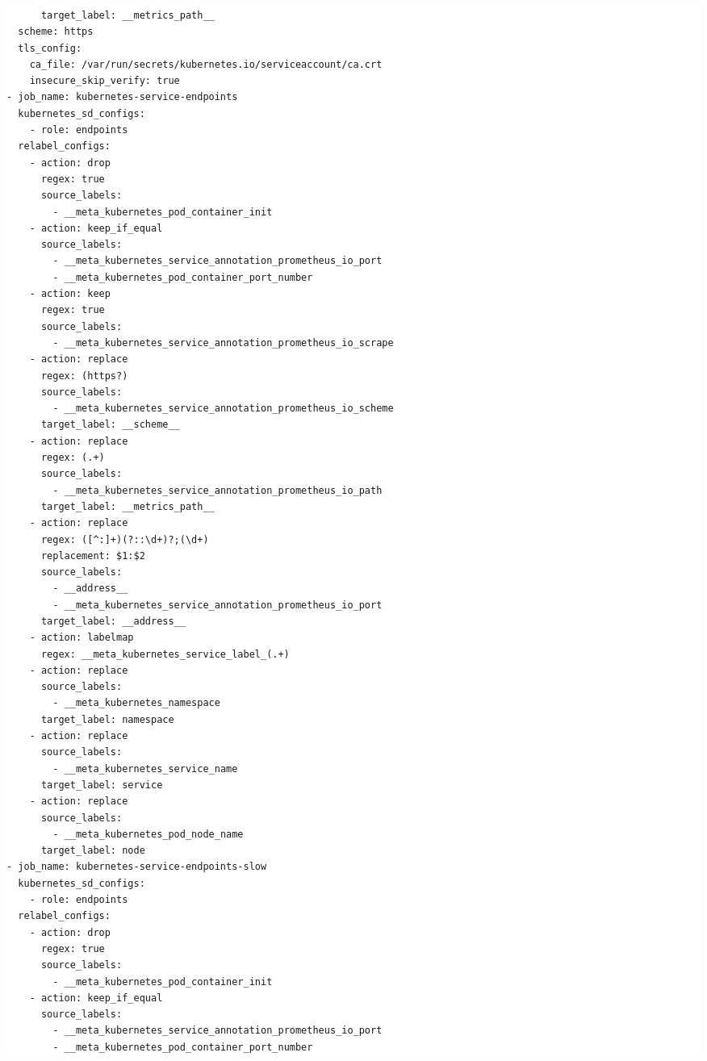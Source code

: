          target_label: __metrics_path__
      scheme: https
      tls_config:
        ca_file: /var/run/secrets/kubernetes.io/serviceaccount/ca.crt
        insecure_skip_verify: true
    - job_name: kubernetes-service-endpoints
      kubernetes_sd_configs:
        - role: endpoints
      relabel_configs:
        - action: drop
          regex: true
          source_labels:
            - __meta_kubernetes_pod_container_init
        - action: keep_if_equal
          source_labels:
            - __meta_kubernetes_service_annotation_prometheus_io_port
            - __meta_kubernetes_pod_container_port_number
        - action: keep
          regex: true
          source_labels:
            - __meta_kubernetes_service_annotation_prometheus_io_scrape
        - action: replace
          regex: (https?)
          source_labels:
            - __meta_kubernetes_service_annotation_prometheus_io_scheme
          target_label: __scheme__
        - action: replace
          regex: (.+)
          source_labels:
            - __meta_kubernetes_service_annotation_prometheus_io_path
          target_label: __metrics_path__
        - action: replace
          regex: ([^:]+)(?::\d+)?;(\d+)
          replacement: $1:$2
          source_labels:
            - __address__
            - __meta_kubernetes_service_annotation_prometheus_io_port
          target_label: __address__
        - action: labelmap
          regex: __meta_kubernetes_service_label_(.+)
        - action: replace
          source_labels:
            - __meta_kubernetes_namespace
          target_label: namespace
        - action: replace
          source_labels:
            - __meta_kubernetes_service_name
          target_label: service
        - action: replace
          source_labels:
            - __meta_kubernetes_pod_node_name
          target_label: node
    - job_name: kubernetes-service-endpoints-slow
      kubernetes_sd_configs:
        - role: endpoints
      relabel_configs:
        - action: drop
          regex: true
          source_labels:
            - __meta_kubernetes_pod_container_init
        - action: keep_if_equal
          source_labels:
            - __meta_kubernetes_service_annotation_prometheus_io_port
            - __meta_kubernetes_pod_container_port_number